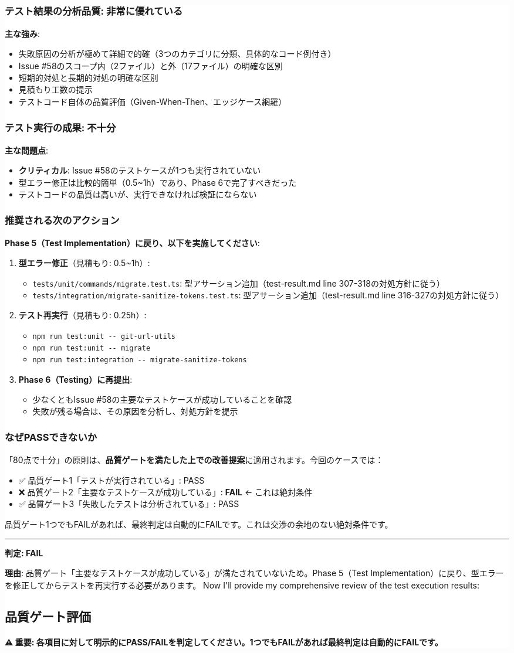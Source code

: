 ### テスト結果の分析品質: 非常に優れている

**主な強み**:
- 失敗原因の分析が極めて詳細で的確（3つのカテゴリに分類、具体的なコード例付き）
- Issue #58のスコープ内（2ファイル）と外（17ファイル）の明確な区別
- 短期的対処と長期的対処の明確な区別
- 見積もり工数の提示
- テストコード自体の品質評価（Given-When-Then、エッジケース網羅）

### テスト実行の成果: 不十分

**主な問題点**:
- **クリティカル**: Issue #58のテストケースが1つも実行されていない
- 型エラー修正は比較的簡単（0.5~1h）であり、Phase 6で完了すべきだった
- テストコードの品質は高いが、実行できなければ検証にならない

### 推奨される次のアクション

**Phase 5（Test Implementation）に戻り、以下を実施してください**:

1. **型エラー修正**（見積もり: 0.5~1h）:
   - `tests/unit/commands/migrate.test.ts`: 型アサーション追加（test-result.md line 307-318の対処方針に従う）
   - `tests/integration/migrate-sanitize-tokens.test.ts`: 型アサーション追加（test-result.md line 316-327の対処方針に従う）

2. **テスト再実行**（見積もり: 0.25h）:
   - `npm run test:unit -- git-url-utils`
   - `npm run test:unit -- migrate`
   - `npm run test:integration -- migrate-sanitize-tokens`

3. **Phase 6（Testing）に再提出**:
   - 少なくともIssue #58の主要なテストケースが成功していることを確認
   - 失敗が残る場合は、その原因を分析し、対処方針を提示

### なぜPASSできないか

「80点で十分」の原則は、**品質ゲートを満たした上での改善提案**に適用されます。今回のケースでは：

- ✅ 品質ゲート1「テストが実行されている」: PASS
- ❌ 品質ゲート2「主要なテストケースが成功している」: **FAIL** ← これは絶対条件
- ✅ 品質ゲート3「失敗したテストは分析されている」: PASS

品質ゲート1つでもFAILがあれば、最終判定は自動的にFAILです。これは交渉の余地のない絶対条件です。

---
**判定: FAIL**

**理由**: 品質ゲート「主要なテストケースが成功している」が満たされていないため。Phase 5（Test Implementation）に戻り、型エラーを修正してからテストを再実行する必要があります。
Now I'll provide my comprehensive review of the test execution results:

## 品質ゲート評価

**⚠️ 重要: 各項目に対して明示的にPASS/FAILを判定してください。1つでもFAILがあれば最終判定は自動的にFAILです。**
